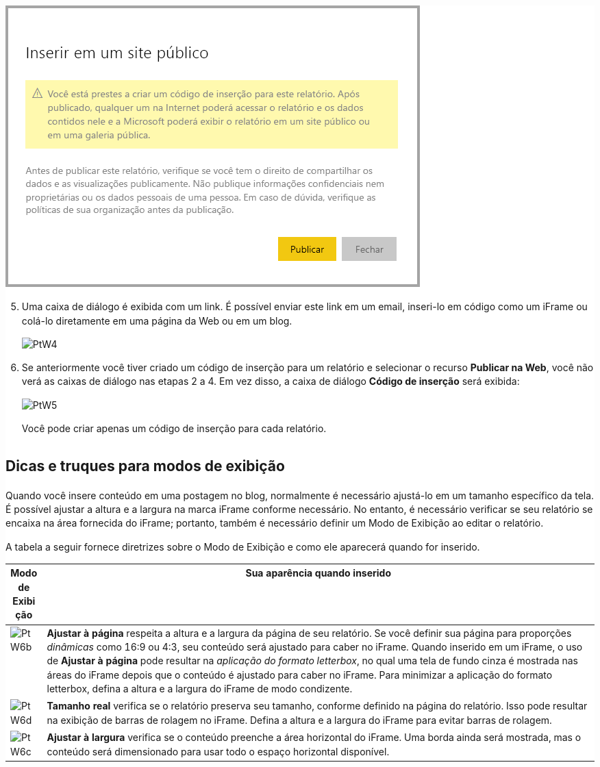    ![PtW3](media/service-publish-to-web/publish_to_web3_ga.png)

5. Uma caixa de diálogo é exibida com um link. É possível enviar este link em um email, inseri-lo em código como um iFrame ou colá-lo diretamente em uma página da Web ou em um blog.

   ![PtW4](media/service-publish-to-web/publish_to_web4.png)

6. Se anteriormente você tiver criado um código de inserção para um relatório e selecionar o recurso **Publicar na Web**, você não verá as caixas de diálogo nas etapas 2 a 4. Em vez disso, a caixa de diálogo **Código de inserção** será exibida:

   ![PtW5](media/service-publish-to-web/publish_to_web5.png)

   Você pode criar apenas um código de inserção para cada relatório.


## <a name="tips-and-tricks-for-view-modes"></a>Dicas e truques para modos de exibição

Quando você insere conteúdo em uma postagem no blog, normalmente é necessário ajustá-lo em um tamanho específico da tela.  É possível ajustar a altura e a largura na marca iFrame conforme necessário. No entanto, é necessário verificar se seu relatório se encaixa na área fornecida do iFrame; portanto, também é necessário definir um Modo de Exibição ao editar o relatório.

A tabela a seguir fornece diretrizes sobre o Modo de Exibição e como ele aparecerá quando for inserido.

| Modo de Exibição | Sua aparência quando inserido |
| --- | --- |
| ![PtW6b](media/service-publish-to-web/publish_to_web6b.png) |**Ajustar à página** respeita a altura e a largura da página de seu relatório. Se você definir sua página para proporções *dinâmicas* como 16:9 ou 4:3, seu conteúdo será ajustado para caber no iFrame. Quando inserido em um iFrame, o uso de **Ajustar à página** pode resultar na *aplicação do formato letterbox*, no qual uma tela de fundo cinza é mostrada nas áreas do iFrame depois que o conteúdo é ajustado para caber no iFrame. Para minimizar a aplicação do formato letterbox, defina a altura e a largura do iFrame de modo condizente. |
| ![PtW6d](media/service-publish-to-web/publish_to_web6d.png) |**Tamanho real** verifica se o relatório preserva seu tamanho, conforme definido na página do relatório. Isso pode resultar na exibição de barras de rolagem no iFrame. Defina a altura e a largura do iFrame para evitar barras de rolagem. |
| ![PtW6c](media/service-publish-to-web/publish_to_web6c.png) |**Ajustar à largura** verifica se o conteúdo preenche a área horizontal do iFrame. Uma borda ainda será mostrada, mas o conteúdo será dimensionado para usar todo o espaço horizontal disponível. |
